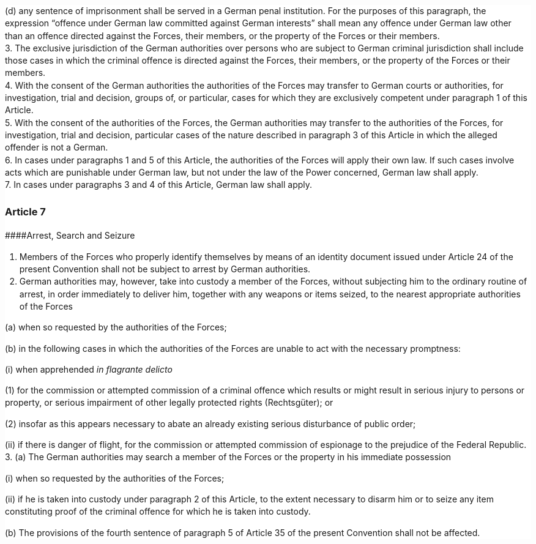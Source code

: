 (d) any sentence of imprisonment shall be served in a German penal institution.   For the purposes of this paragraph, the expression “offence under German law committed against German interests” shall mean any offence under German law other than an offence directed against the Forces, their members, or the property of the Forces or their members.   
3.  The exclusive jurisdiction of the German authorities over persons who are subject to German criminal jurisdiction shall include those cases in which the criminal offence is directed against the Forces, their members, or the property of the Forces or their members.   
4.  With the consent of the German authorities the authorities of the Forces may transfer to German courts or authorities, for investigation, trial and decision, groups of, or particular, cases for which they are exclusively competent under paragraph 1 of this Article.   
5.  With the consent of the authorities of the Forces, the German authorities may transfer to the authorities of the Forces, for investigation, trial and decision, particular cases of the nature described in paragraph 3 of this Article in which the alleged offender is not a German.   
6.  In cases under paragraphs 1 and 5 of this Article, the authorities of the Forces will apply their own law. If such cases involve acts which are punishable under German law, but not under the law of the Power concerned, German law shall apply.   
7.  In cases under paragraphs 3 and 4 of this Article, German law shall apply.   

### Article  7  

####Arrest, Search and Seizure

1.  Members of the Forces who properly identify themselves by means of an identity document issued under Article 24 of the present Convention shall not be subject to arrest by German authorities.   
2.  German authorities may, however, take into custody a member of the Forces, without subjecting him to the ordinary routine of arrest, in order immediately to deliver him, together with any weapons or items seized, to the nearest appropriate authorities of the Forces 

(a) when so requested by the authorities of the Forces;  

(b) in the following cases in which the authorities of the Forces are unable to act with the necessary promptness: 

(i) when apprehended *in flagrante delicto* 

(1) for the commission or attempted commission of a criminal offence which results or might result in serious injury to persons or property, or serious impairment of other legally protected rights (Rechtsgüter); or  

(2) insofar as this appears necessary to abate an already existing serious disturbance of public order;    

(ii) if there is danger of flight, for the commission or attempted commission of espionage to the prejudice of the Federal Republic.       
3. 
(a) The German authorities may search a member of the Forces or the property in his immediate possession 

(i) when so requested by the authorities of the Forces;  

(ii) if he is taken into custody under paragraph 2 of this Article, to the extent necessary to disarm him or to seize any item constituting proof of the criminal offence for which he is taken into custody.    

(b) The provisions of the fourth sentence of paragraph 5 of Article 35 of the present Convention shall not be affected.  
